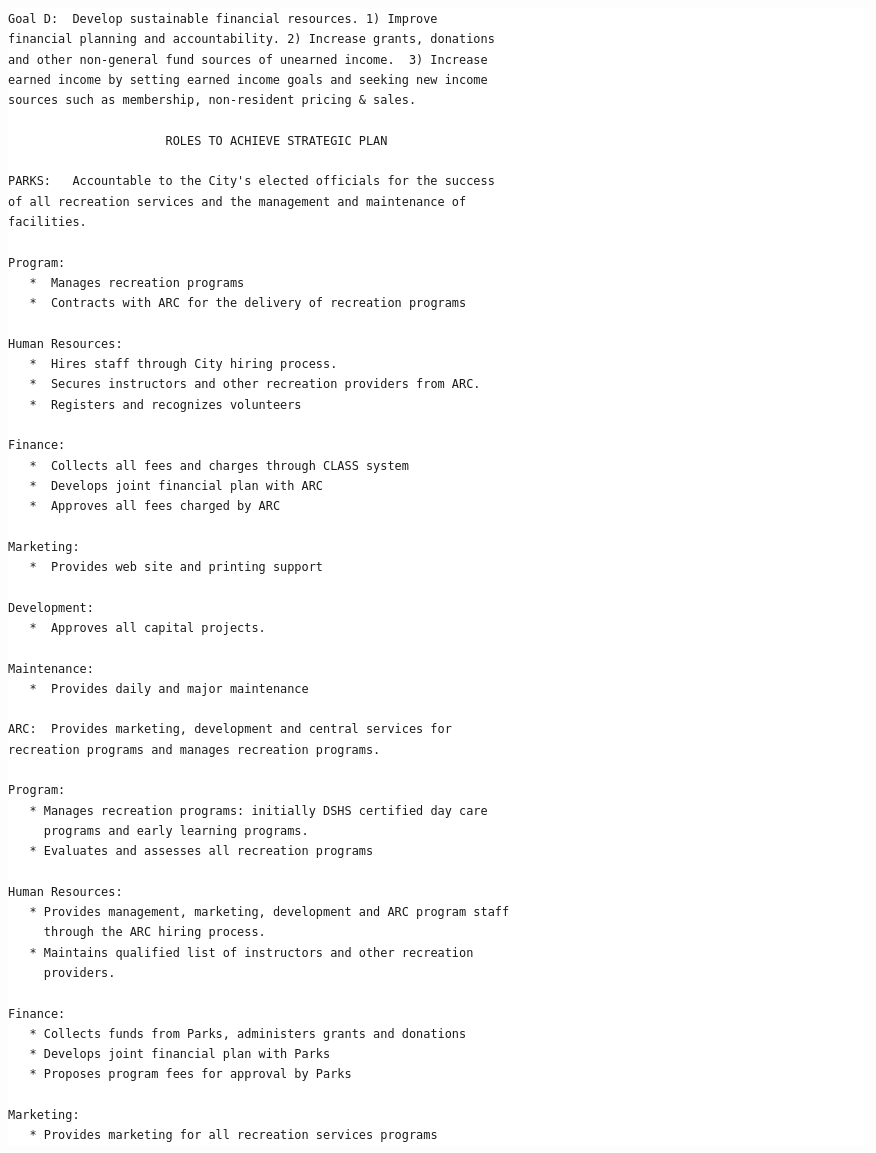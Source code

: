     Goal D:  Develop sustainable financial resources. 1) Improve  
    financial planning and accountability. 2) Increase grants, donations  
    and other non-general fund sources of unearned income.  3) Increase  
    earned income by setting earned income goals and seeking new income  
    sources such as membership, non-resident pricing & sales.  
  
                          ROLES TO ACHIEVE STRATEGIC PLAN  
  
    PARKS:   Accountable to the City's elected officials for the success  
    of all recreation services and the management and maintenance of  
    facilities.  
  
    Program:  
       *  Manages recreation programs  
       *  Contracts with ARC for the delivery of recreation programs  
  
    Human Resources:  
       *  Hires staff through City hiring process.  
       *  Secures instructors and other recreation providers from ARC.  
       *  Registers and recognizes volunteers  
  
    Finance:  
       *  Collects all fees and charges through CLASS system  
       *  Develops joint financial plan with ARC  
       *  Approves all fees charged by ARC  
  
    Marketing:  
       *  Provides web site and printing support  
  
    Development:  
       *  Approves all capital projects.  
  
    Maintenance:  
       *  Provides daily and major maintenance  
  
    ARC:  Provides marketing, development and central services for  
    recreation programs and manages recreation programs.  
  
    Program:  
       * Manages recreation programs: initially DSHS certified day care  
         programs and early learning programs.  
       * Evaluates and assesses all recreation programs  
  
    Human Resources:  
       * Provides management, marketing, development and ARC program staff  
         through the ARC hiring process.  
       * Maintains qualified list of instructors and other recreation  
         providers.  
  
    Finance:  
       * Collects funds from Parks, administers grants and donations  
       * Develops joint financial plan with Parks  
       * Proposes program fees for approval by Parks  
  
    Marketing:  
       * Provides marketing for all recreation services programs  
  